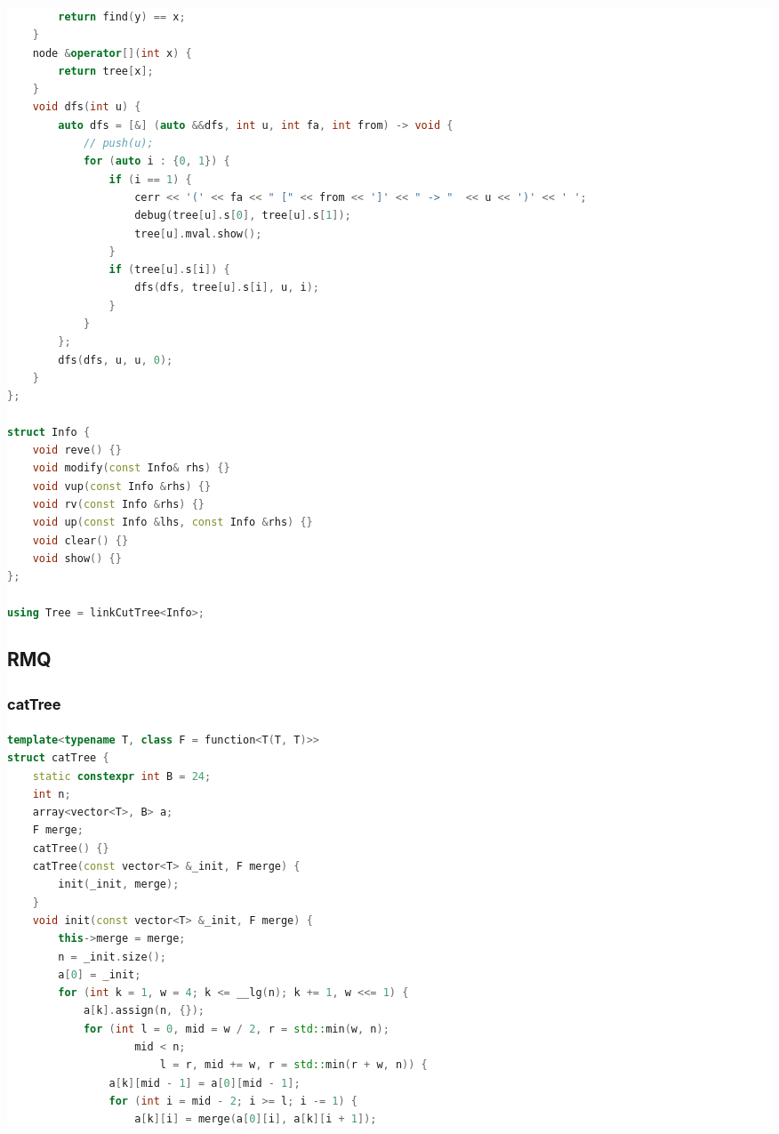 ```cpp
        return find(y) == x;
    }
    node &operator[](int x) {
        return tree[x];
    }
    void dfs(int u) {
        auto dfs = [&] (auto &&dfs, int u, int fa, int from) -> void {
            // push(u);
            for (auto i : {0, 1}) {
                if (i == 1) {
                    cerr << '(' << fa << " [" << from << ']' << " -> "  << u << ')' << ' ';
                    debug(tree[u].s[0], tree[u].s[1]);
                    tree[u].mval.show();
                }
                if (tree[u].s[i]) {
                    dfs(dfs, tree[u].s[i], u, i);
                }
            }
        };
        dfs(dfs, u, u, 0);
    }
};

struct Info {
    void reve() {}
    void modify(const Info& rhs) {}
    void vup(const Info &rhs) {}
    void rv(const Info &rhs) {}
    void up(const Info &lhs, const Info &rhs) {}
    void clear() {}
    void show() {}
};

using Tree = linkCutTree<Info>;
```

## RMQ

### catTree

```cpp
template<typename T, class F = function<T(T, T)>>
struct catTree {
    static constexpr int B = 24;
    int n;
    array<vector<T>, B> a;
    F merge;
    catTree() {}
    catTree(const vector<T> &_init, F merge) {
        init(_init, merge);
    }
    void init(const vector<T> &_init, F merge) {
        this->merge = merge;
        n = _init.size();
        a[0] = _init;
        for (int k = 1, w = 4; k <= __lg(n); k += 1, w <<= 1) {
            a[k].assign(n, {});
            for (int l = 0, mid = w / 2, r = std::min(w, n); 
                    mid < n; 
                        l = r, mid += w, r = std::min(r + w, n)) {
                a[k][mid - 1] = a[0][mid - 1];
                for (int i = mid - 2; i >= l; i -= 1) {
                    a[k][i] = merge(a[0][i], a[k][i + 1]);
```